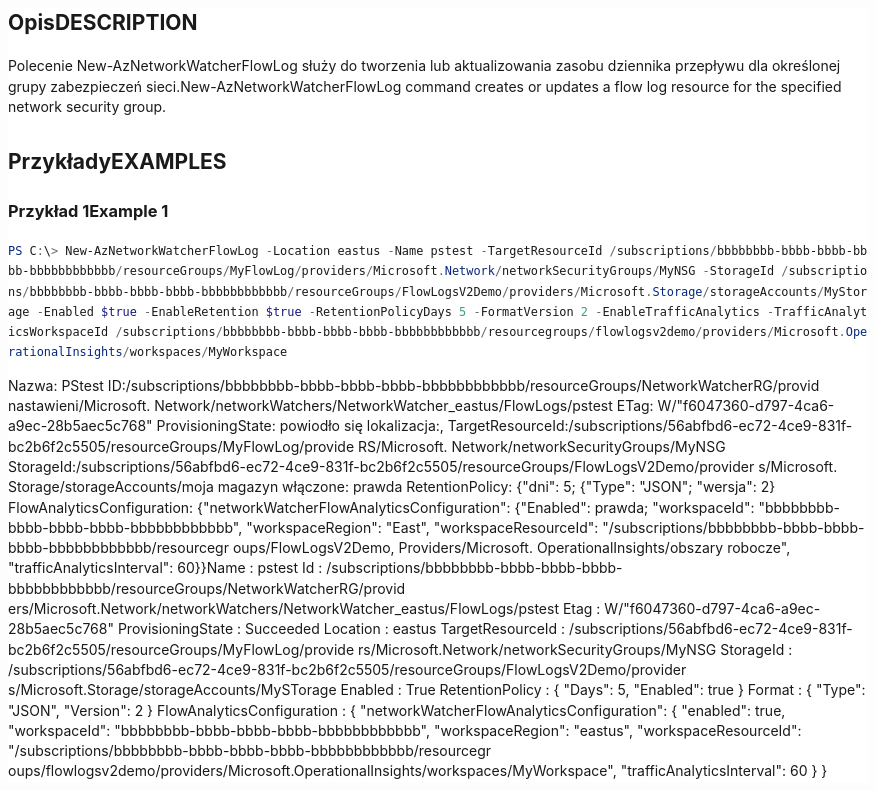 ## <span data-ttu-id="e946d-111">Opis</span><span class="sxs-lookup"><span data-stu-id="e946d-111">DESCRIPTION</span></span>
<span data-ttu-id="e946d-112">Polecenie New-AzNetworkWatcherFlowLog służy do tworzenia lub aktualizowania zasobu dziennika przepływu dla określonej grupy zabezpieczeń sieci.</span><span class="sxs-lookup"><span data-stu-id="e946d-112">New-AzNetworkWatcherFlowLog command creates or updates a flow log resource for the specified network security group.</span></span>

## <span data-ttu-id="e946d-113">Przykłady</span><span class="sxs-lookup"><span data-stu-id="e946d-113">EXAMPLES</span></span>

### <span data-ttu-id="e946d-114">Przykład 1</span><span class="sxs-lookup"><span data-stu-id="e946d-114">Example 1</span></span>
```powershell
PS C:\> New-AzNetworkWatcherFlowLog -Location eastus -Name pstest -TargetResourceId /subscriptions/bbbbbbbb-bbbb-bbbb-bbbb-bbbbbbbbbbbb/resourceGroups/MyFlowLog/providers/Microsoft.Network/networkSecurityGroups/MyNSG -StorageId /subscriptions/bbbbbbbb-bbbb-bbbb-bbbb-bbbbbbbbbbbb/resourceGroups/FlowLogsV2Demo/providers/Microsoft.Storage/storageAccounts/MyStorage -Enabled $true -EnableRetention $true -RetentionPolicyDays 5 -FormatVersion 2 -EnableTrafficAnalytics -TrafficAnalyticsWorkspaceId /subscriptions/bbbbbbbb-bbbb-bbbb-bbbb-bbbbbbbbbbbb/resourcegroups/flowlogsv2demo/providers/Microsoft.OperationalInsights/workspaces/MyWorkspace
```

<span data-ttu-id="e946d-115">Nazwa: PStest ID:/subscriptions/bbbbbbbb-bbbb-bbbb-bbbb-bbbbbbbbbbbb/resourceGroups/NetworkWatcherRG/provid nastawieni/Microsoft. Network/networkWatchers/NetworkWatcher_eastus/FlowLogs/pstest ETag: W/"f6047360-d797-4ca6-a9ec-28b5aec5c768" ProvisioningState: powiodło się lokalizacja:, TargetResourceId:/subscriptions/56abfbd6-ec72-4ce9-831f-bc2b6f2c5505/resourceGroups/MyFlowLog/provide RS/Microsoft. Network/networkSecurityGroups/MyNSG StorageId:/subscriptions/56abfbd6-ec72-4ce9-831f-bc2b6f2c5505/resourceGroups/FlowLogsV2Demo/provider s/Microsoft. Storage/storageAccounts/moja magazyn włączone: prawda RetentionPolicy: {"dni": 5; {"Type": "JSON"; "wersja": 2} FlowAnalyticsConfiguration: {"networkWatcherFlowAnalyticsConfiguration": {"Enabled": prawda; "workspaceId": "bbbbbbbb-bbbb-bbbb-bbbb-bbbbbbbbbbbb", "workspaceRegion": "East", "workspaceResourceId": "/subscriptions/bbbbbbbb-bbbb-bbbb-bbbb-bbbbbbbbbbbb/resourcegr oups/FlowLogsV2Demo, Providers/Microsoft. OperationalInsights/obszary robocze", "trafficAnalyticsInterval": 60}}</span><span class="sxs-lookup"><span data-stu-id="e946d-115">Name                       : pstest Id                         : /subscriptions/bbbbbbbb-bbbb-bbbb-bbbb-bbbbbbbbbbbb/resourceGroups/NetworkWatcherRG/provid ers/Microsoft.Network/networkWatchers/NetworkWatcher_eastus/FlowLogs/pstest Etag                       : W/"f6047360-d797-4ca6-a9ec-28b5aec5c768" ProvisioningState          : Succeeded Location                   : eastus TargetResourceId           : /subscriptions/56abfbd6-ec72-4ce9-831f-bc2b6f2c5505/resourceGroups/MyFlowLog/provide rs/Microsoft.Network/networkSecurityGroups/MyNSG StorageId                  : /subscriptions/56abfbd6-ec72-4ce9-831f-bc2b6f2c5505/resourceGroups/FlowLogsV2Demo/provider s/Microsoft.Storage/storageAccounts/MySTorage Enabled                    : True RetentionPolicy            : { "Days": 5, "Enabled": true } Format                     : { "Type": "JSON", "Version": 2 } FlowAnalyticsConfiguration : { "networkWatcherFlowAnalyticsConfiguration": { "enabled": true, "workspaceId": "bbbbbbbb-bbbb-bbbb-bbbb-bbbbbbbbbbbb", "workspaceRegion": "eastus", "workspaceResourceId": "/subscriptions/bbbbbbbb-bbbb-bbbb-bbbb-bbbbbbbbbbbb/resourcegr oups/flowlogsv2demo/providers/Microsoft.OperationalInsights/workspaces/MyWorkspace", "trafficAnalyticsInterval": 60 } }</span></span>
